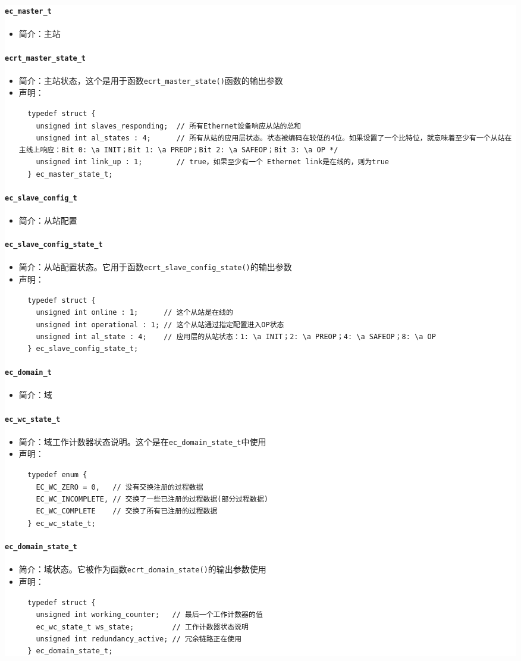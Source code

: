 #### `ec_master_t`

+ 简介：主站

#### `ecrt_master_state_t`

+ 简介：主站状态，这个是用于函数`ecrt_master_state()`函数的输出参数
+ 声明：
  ```
    typedef struct {
      unsigned int slaves_responding;  // 所有Ethernet设备响应从站的总和
      unsigned int al_states : 4;      // 所有从站的应用层状态。状态被编码在较低的4位。如果设置了一个比特位，就意味着至少有一个从站在主线上响应：Bit 0: \a INIT；Bit 1: \a PREOP；Bit 2: \a SAFEOP；Bit 3: \a OP */
      unsigned int link_up : 1;        // true，如果至少有一个 Ethernet link是在线的，则为true
    } ec_master_state_t;
  ``` 

#### `ec_slave_config_t`

+ 简介：从站配置

#### `ec_slave_config_state_t`

+ 简介：从站配置状态。它用于函数`ecrt_slave_config_state()`的输出参数
+ 声明：
  ```
    typedef struct {
      unsigned int online : 1;      // 这个从站是在线的
      unsigned int operational : 1; // 这个从站通过指定配置进入OP状态
      unsigned int al_state : 4;    // 应用层的从站状态：1: \a INIT；2: \a PREOP；4: \a SAFEOP；8: \a OP
    } ec_slave_config_state_t;
  ``` 

#### `ec_domain_t`

+ 简介：域

#### `ec_wc_state_t`

+ 简介：域工作计数器状态说明。这个是在`ec_domain_state_t`中使用
+ 声明：
  ```
    typedef enum {
      EC_WC_ZERO = 0,   // 没有交换注册的过程数据
      EC_WC_INCOMPLETE, // 交换了一些已注册的过程数据(部分过程数据)
      EC_WC_COMPLETE    // 交换了所有已注册的过程数据
    } ec_wc_state_t;
  ``` 

#### `ec_domain_state_t`

+ 简介：域状态。它被作为函数`ecrt_domain_state()`的输出参数使用
+ 声明：
  ```
    typedef struct {
      unsigned int working_counter;   // 最后一个工作计数器的值
      ec_wc_state_t ws_state;         // 工作计数器状态说明
      unsigned int redundancy_active; // 冗余链路正在使用
    } ec_domain_state_t;
  ``` 
